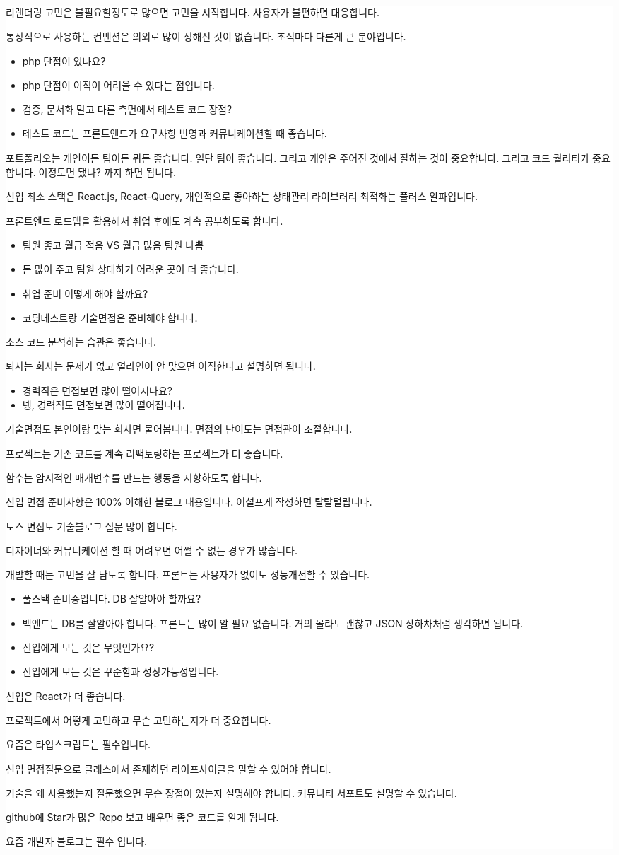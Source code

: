 리랜더링 고민은 불필요할정도로 많으면 고민을 시작합니다. 사용자가 불편하면 대응합니다.

통상적으로 사용하는 컨벤션은 의외로 많이 정해진 것이 없습니다. 조직마다 다른게 큰 분야입니다.

- php 단점이 있나요?
- php 단점이 이직이 어려울 수 있다는 점입니다.

- 검증, 문서화 말고 다른 측면에서 테스트 코드 장점?
- 테스트 코드는 프론트엔드가 요구사항 반영과 커뮤니케이션할 때 좋습니다.

포트폴리오는 개인이든 팀이든 뭐든 좋습니다. 일단 팀이 좋습니다. 그리고 개인은 주어진 것에서 잘하는 것이 중요합니다. 그리고 코드 퀄리티가 중요합니다. 이정도면 됐나? 까지 하면 됩니다.

신입 최소 스택은 React.js, React-Query, 개인적으로 좋아하는 상태관리 라이브러리 최적화는 플러스 알파입니다.

프론트엔드 로드맵을 활용해서 취업 후에도 계속 공부하도록 합니다.

- 팀원 좋고 월급 적음 VS 월급 많음 팀원 나쁨
- 돈 많이 주고 팀원 상대하기 어려운 곳이 더 좋습니다.

- 취업 준비 어떻게 해야 할까요?
- 코딩테스트랑 기술면접은 준비해야 합니다.

소스 코드 분석하는 습관은 좋습니다.

퇴사는 회사는 문제가 없고 얼라인이 안 맞으면 이직한다고 설명하면 됩니다.

- 경력직은 면접보면 많이 떨어지나요?
- 넹, 경력직도 면접보면 많이 떨어집니다.

기술면접도 본인이랑 맞는 회사면 물어봅니다. 면접의 난이도는 면접관이 조절합니다.

프로젝트는 기존 코드를 계속 리팩토링하는 프로젝트가 더 좋습니다.

함수는 암지적인 매개변수를 만드는 행동을 지향하도록 합니다.

신입 면접 준비사항은 100% 이해한 블로그 내용입니다. 어설프게 작성하면 탈탈털립니다.

토스 면접도 기술블로그 질문 많이 합니다.

디자이너와 커뮤니케이션 할 때 어려우면 어쩔 수 없는 경우가 많습니다.

개발할 때는 고민을 잘 담도록 합니다. 프론트는 사용자가 없어도 성능개선할 수 있습니다.

- 풀스택 준비중입니다. DB 잘알아야 할까요?
- 백엔드는 DB를 잘알아야 합니다. 프론트는 많이 알 필요 없습니다. 거의 몰라도 괜찮고 JSON 상하차처럼 생각하면 됩니다.

- 신입에게 보는 것은 무엇인가요?
- 신입에게 보는 것은 꾸준함과 성장가능성입니다.

신입은 React가 더 좋습니다.

프로젝트에서 어떻게 고민하고 무슨 고민하는지가 더 중요합니다.

요즘은 타입스크립트는 필수입니다.

신입 면접질문으로 클래스에서 존재하던 라이프사이클을 말할 수 있어야 합니다.

기술을 왜 사용했는지 질문했으면 무슨 장점이 있는지 설명해야 합니다. 커뮤니티 서포트도 설명할 수 있습니다.

github에 Star가 많은 Repo 보고 배우면 좋은 코드를 알게 됩니다.

요즘 개발자 블로그는 필수 입니다.
